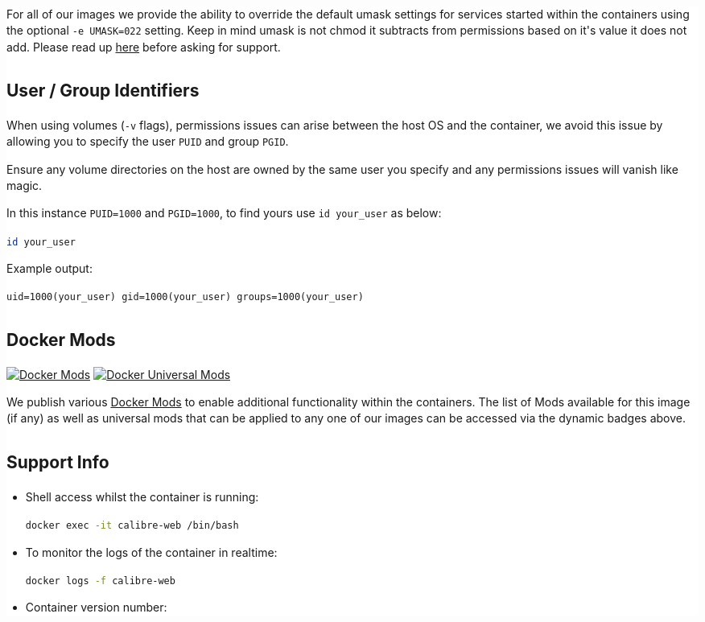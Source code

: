 For all of our images we provide the ability to override the default umask settings for services started within the containers using the optional `-e UMASK=022` setting.
Keep in mind umask is not chmod it subtracts from permissions based on it's value it does not add. Please read up [here](https://en.wikipedia.org/wiki/Umask) before asking for support.

## User / Group Identifiers

When using volumes (`-v` flags), permissions issues can arise between the host OS and the container, we avoid this issue by allowing you to specify the user `PUID` and group `PGID`.

Ensure any volume directories on the host are owned by the same user you specify and any permissions issues will vanish like magic.

In this instance `PUID=1000` and `PGID=1000`, to find yours use `id your_user` as below:

```bash
id your_user
```

Example output:

```text
uid=1000(your_user) gid=1000(your_user) groups=1000(your_user)
```

## Docker Mods

[![Docker Mods](https://img.shields.io/badge/dynamic/yaml?color=94398d&labelColor=555555&logoColor=ffffff&style=for-the-badge&label=calibre-web&query=%24.mods%5B%27calibre-web%27%5D.mod_count&url=https%3A%2F%2Fraw.githubusercontent.com%2Flinuxserver%2Fdocker-mods%2Fmaster%2Fmod-list.yml)](https://mods.linuxserver.io/?mod=calibre-web "view available mods for this container.") [![Docker Universal Mods](https://img.shields.io/badge/dynamic/yaml?color=94398d&labelColor=555555&logoColor=ffffff&style=for-the-badge&label=universal&query=%24.mods%5B%27universal%27%5D.mod_count&url=https%3A%2F%2Fraw.githubusercontent.com%2Flinuxserver%2Fdocker-mods%2Fmaster%2Fmod-list.yml)](https://mods.linuxserver.io/?mod=universal "view available universal mods.")

We publish various [Docker Mods](https://github.com/linuxserver/docker-mods) to enable additional functionality within the containers. The list of Mods available for this image (if any) as well as universal mods that can be applied to any one of our images can be accessed via the dynamic badges above.

## Support Info

* Shell access whilst the container is running:

    ```bash
    docker exec -it calibre-web /bin/bash
    ```

* To monitor the logs of the container in realtime:

    ```bash
    docker logs -f calibre-web
    ```

* Container version number:
